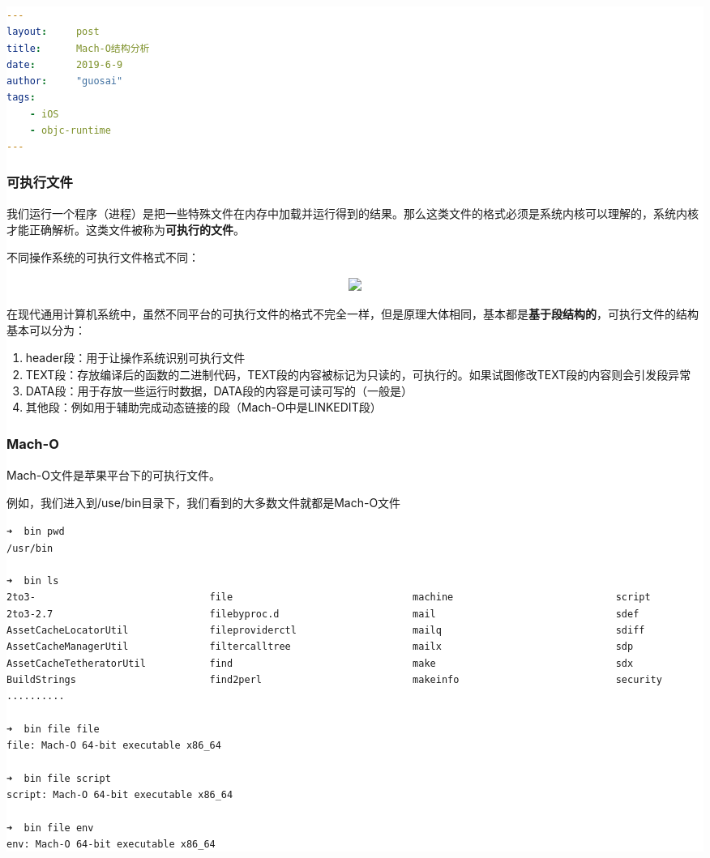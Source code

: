 ```yaml
---
layout:     post
title:      Mach-O结构分析
date:       2019-6-9
author:     "guosai"
tags:
    - iOS
    - objc-runtime
---
```


### 可执行文件

我们运行一个程序（进程）是把一些特殊文件在内存中加载并运行得到的结果。那么这类文件的格式必须是系统内核可以理解的，系统内核才能正确解析。这类文件被称为**可执行的文件**。

不同操作系统的可执行文件格式不同：
<center><img src="https://tva1.sinaimg.cn/large/008i3skNly1grbybt57qaj310s0o4q3w.jpg" width="800"></center>

在现代通用计算机系统中，虽然不同平台的可执行文件的格式不完全一样，但是原理大体相同，基本都是**基于段结构的**，可执行文件的结构基本可以分为：
1. header段：用于让操作系统识别可执行文件
2. TEXT段：存放编译后的函数的二进制代码，TEXT段的内容被标记为只读的，可执行的。如果试图修改TEXT段的内容则会引发段异常
3. DATA段：用于存放一些运行时数据，DATA段的内容是可读可写的（一般是）
4. 其他段：例如用于辅助完成动态链接的段（Mach-O中是LINKEDIT段）

### Mach-O

Mach-O文件是苹果平台下的可执行文件。

例如，我们进入到/use/bin目录下，我们看到的大多数文件就都是Mach-O文件
```
➜  bin pwd
/usr/bin

➜  bin ls
2to3-                              file                               machine                            script
2to3-2.7                           filebyproc.d                       mail                               sdef
AssetCacheLocatorUtil              fileproviderctl                    mailq                              sdiff
AssetCacheManagerUtil              filtercalltree                     mailx                              sdp
AssetCacheTetheratorUtil           find                               make                               sdx
BuildStrings                       find2perl                          makeinfo                           security
..........

➜  bin file file
file: Mach-O 64-bit executable x86_64

➜  bin file script
script: Mach-O 64-bit executable x86_64

➜  bin file env
env: Mach-O 64-bit executable x86_64

```
